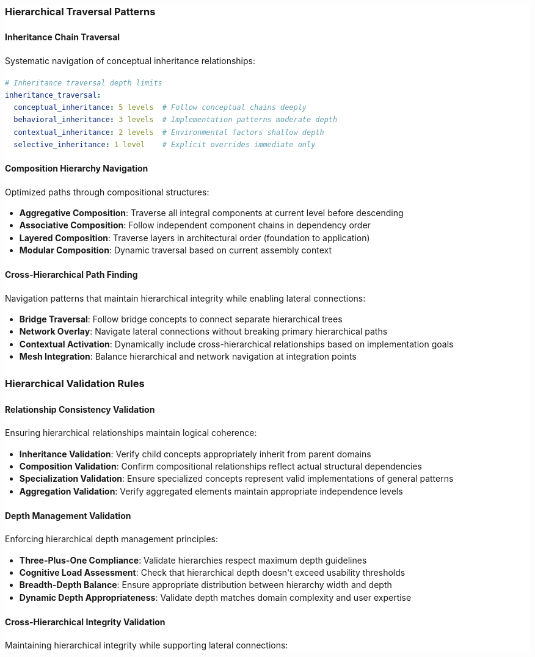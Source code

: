 ### Hierarchical Traversal Patterns

#### Inheritance Chain Traversal
Systematic navigation of conceptual inheritance relationships:

```yaml
# Inheritance traversal depth limits
inheritance_traversal:
  conceptual_inheritance: 5 levels  # Follow conceptual chains deeply
  behavioral_inheritance: 3 levels  # Implementation patterns moderate depth
  contextual_inheritance: 2 levels  # Environmental factors shallow depth
  selective_inheritance: 1 level    # Explicit overrides immediate only
```

#### Composition Hierarchy Navigation
Optimized paths through compositional structures:

- **Aggregative Composition**: Traverse all integral components at current level before descending
- **Associative Composition**: Follow independent component chains in dependency order  
- **Layered Composition**: Traverse layers in architectural order (foundation to application)
- **Modular Composition**: Dynamic traversal based on current assembly context

#### Cross-Hierarchical Path Finding
Navigation patterns that maintain hierarchical integrity while enabling lateral connections:

- **Bridge Traversal**: Follow bridge concepts to connect separate hierarchical trees
- **Network Overlay**: Navigate lateral connections without breaking primary hierarchical paths
- **Contextual Activation**: Dynamically include cross-hierarchical relationships based on implementation goals
- **Mesh Integration**: Balance hierarchical and network navigation at integration points

### Hierarchical Validation Rules

#### Relationship Consistency Validation
Ensuring hierarchical relationships maintain logical coherence:

- **Inheritance Validation**: Verify child concepts appropriately inherit from parent domains
- **Composition Validation**: Confirm compositional relationships reflect actual structural dependencies
- **Specialization Validation**: Ensure specialized concepts represent valid implementations of general patterns
- **Aggregation Validation**: Verify aggregated elements maintain appropriate independence levels

#### Depth Management Validation
Enforcing hierarchical depth management principles:

- **Three-Plus-One Compliance**: Validate hierarchies respect maximum depth guidelines
- **Cognitive Load Assessment**: Check that hierarchical depth doesn't exceed usability thresholds
- **Breadth-Depth Balance**: Ensure appropriate distribution between hierarchy width and depth
- **Dynamic Depth Appropriateness**: Validate depth matches domain complexity and user expertise

#### Cross-Hierarchical Integrity Validation
Maintaining hierarchical integrity while supporting lateral connections:
